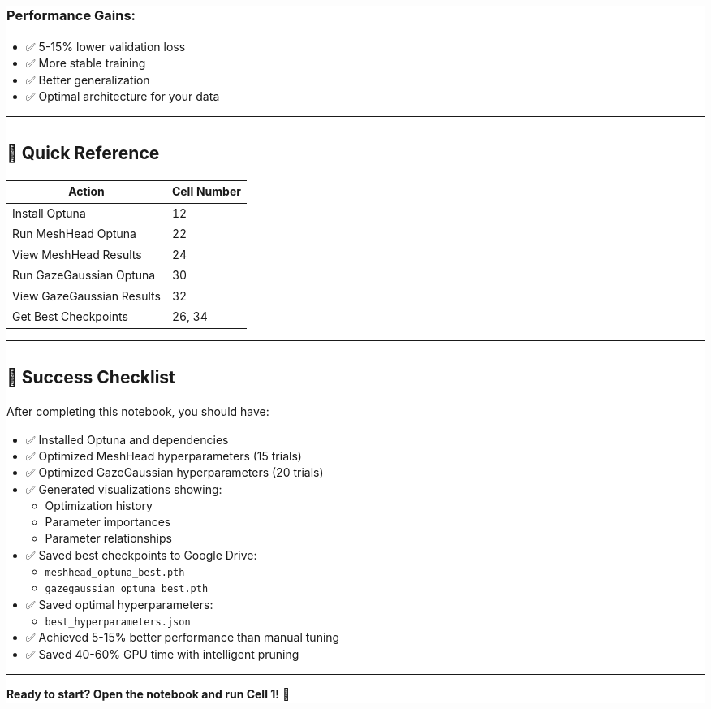 ### Performance Gains:
- ✅ 5-15% lower validation loss
- ✅ More stable training
- ✅ Better generalization
- ✅ Optimal architecture for your data

---

## 🎯 Quick Reference

| Action | Cell Number |
|--------|-------------|
| Install Optuna | 12 |
| Run MeshHead Optuna | 22 |
| View MeshHead Results | 24 |
| Run GazeGaussian Optuna | 30 |
| View GazeGaussian Results | 32 |
| Get Best Checkpoints | 26, 34 |

---

## 🎉 Success Checklist

After completing this notebook, you should have:

- ✅ Installed Optuna and dependencies
- ✅ Optimized MeshHead hyperparameters (15 trials)
- ✅ Optimized GazeGaussian hyperparameters (20 trials)
- ✅ Generated visualizations showing:
  - Optimization history
  - Parameter importances
  - Parameter relationships
- ✅ Saved best checkpoints to Google Drive:
  - `meshhead_optuna_best.pth`
  - `gazegaussian_optuna_best.pth`
- ✅ Saved optimal hyperparameters:
  - `best_hyperparameters.json`
- ✅ Achieved 5-15% better performance than manual tuning
- ✅ Saved 40-60% GPU time with intelligent pruning

---

**Ready to start? Open the notebook and run Cell 1!** 🚀
